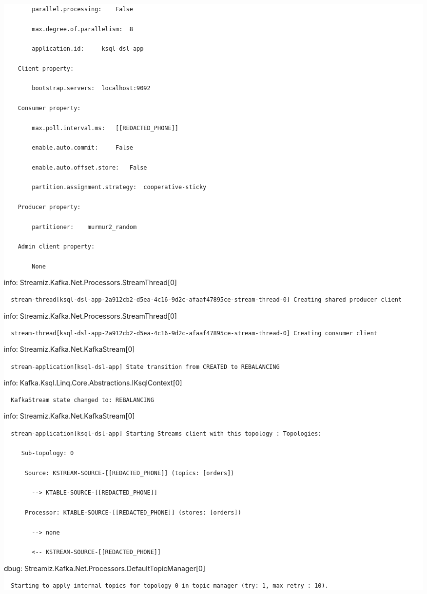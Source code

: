       		parallel.processing: 	False

      		max.degree.of.parallelism: 	8

      		application.id: 	ksql-dsl-app

      	Client property:

      		bootstrap.servers: 	localhost:9092

      	Consumer property:

      		max.poll.interval.ms: 	[[REDACTED_PHONE]]

      		enable.auto.commit: 	False

      		enable.auto.offset.store: 	False

      		partition.assignment.strategy: 	cooperative-sticky

      	Producer property:

      		partitioner: 	murmur2_random

      	Admin client property:

      		None

info: Streamiz.Kafka.Net.Processors.StreamThread[0]

      stream-thread[ksql-dsl-app-2a912cb2-d5ea-4c16-9d2c-afaaf47895ce-stream-thread-0] Creating shared producer client

info: Streamiz.Kafka.Net.Processors.StreamThread[0]

      stream-thread[ksql-dsl-app-2a912cb2-d5ea-4c16-9d2c-afaaf47895ce-stream-thread-0] Creating consumer client

info: Streamiz.Kafka.Net.KafkaStream[0]

      stream-application[ksql-dsl-app] State transition from CREATED to REBALANCING

info: Kafka.Ksql.Linq.Core.Abstractions.IKsqlContext[0]

      KafkaStream state changed to: REBALANCING

info: Streamiz.Kafka.Net.KafkaStream[0]

      stream-application[ksql-dsl-app] Starting Streams client with this topology : Topologies:

         Sub-topology: 0

          Source: KSTREAM-SOURCE-[[REDACTED_PHONE]] (topics: [orders])

            --> KTABLE-SOURCE-[[REDACTED_PHONE]]

          Processor: KTABLE-SOURCE-[[REDACTED_PHONE]] (stores: [orders])

            --> none

            <-- KSTREAM-SOURCE-[[REDACTED_PHONE]]

dbug: Streamiz.Kafka.Net.Processors.DefaultTopicManager[0]

      Starting to apply internal topics for topology 0 in topic manager (try: 1, max retry : 10).
